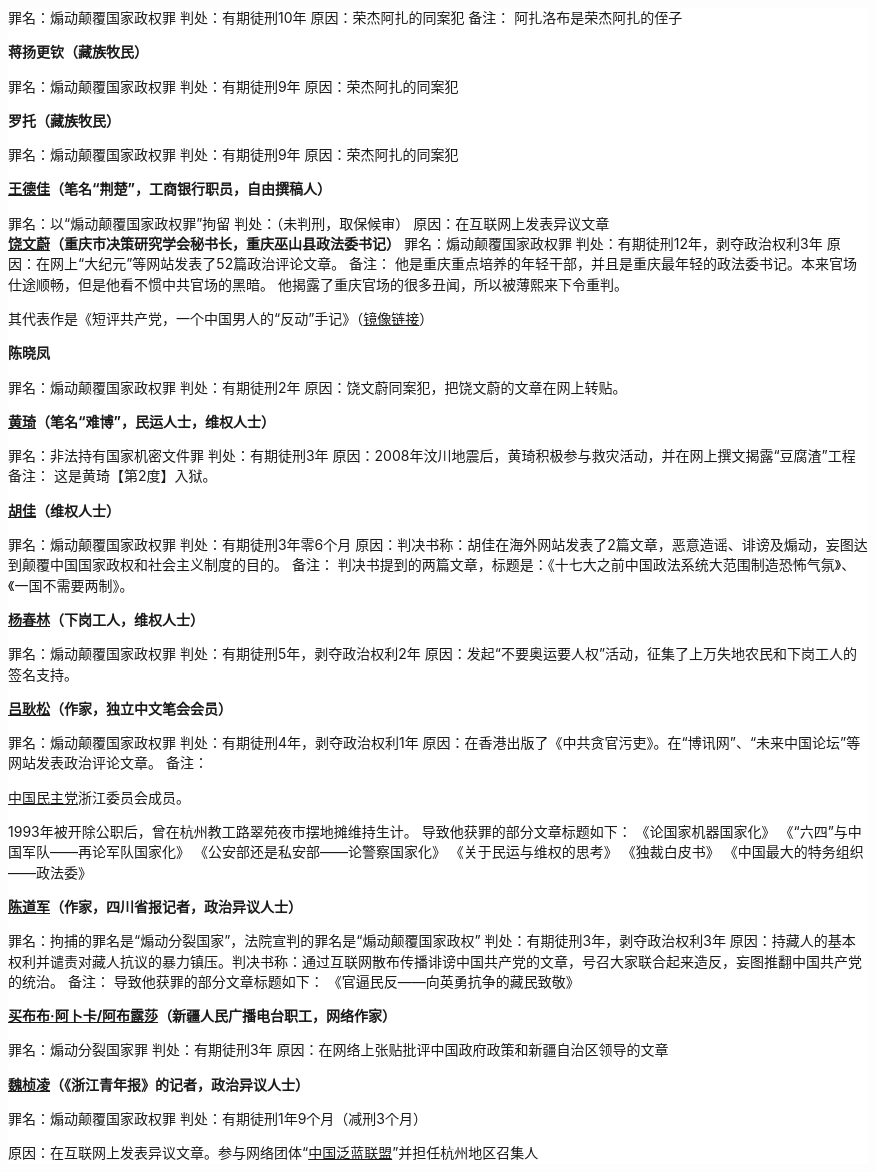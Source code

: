罪名：煽动颠覆国家政权罪 判处：有期徒刑10年 原因：荣杰阿扎的同案犯 备注： 阿扎洛布是荣杰阿扎的侄子

**蒋扬更钦（藏族牧民）**

罪名：煽动颠覆国家政权罪 判处：有期徒刑9年 原因：荣杰阿扎的同案犯

**罗托（藏族牧民）**

罪名：煽动颠覆国家政权罪 判处：有期徒刑9年 原因：荣杰阿扎的同案犯

**[王德佳](https://www.chinesepen.org/blog/archives/1547)（笔名“荆楚”，工商银行职员，自由撰稿人）**

罪名：以“煽动颠覆国家政权罪”拘留 判处：（未判刑，取保候审） 原因：在互联网上发表异议文章  
**[饶文蔚](https://www.chinesepen.org/blog/archives/1689)（重庆市决策研究学会秘书长，重庆巫山县政法委书记）** 罪名：煽动颠覆国家政权罪 判处：有期徒刑12年，剥夺政治权利3年 原因：在网上“大纪元”等网站发表了52篇政治评论文章。 备注： 他是重庆重点培养的年轻干部，并且是重庆最年轻的政法委书记。本来官场仕途顺畅，但是他看不惯中共官场的黑暗。 他揭露了重庆官场的很多丑闻，所以被薄熙来下令重判。

其代表作是《短评共产党，一个中国男人的“反动”手记》（[镜像链接](https://chinadigitaltimes.net/chinese/2012/07/%E9%A5%B6%E6%96%87%E8%94%9A%EF%BC%9A%E7%9F%AD%E8%AF%84%E5%85%B1%E4%BA%A7%E5%85%9A-%E4%B8%80%E4%B8%AA%E4%B8%AD%E5%9B%BD%E7%94%B7%E4%BA%BA%E7%9A%84%E5%8F%8D%E5%8A%A8%E6%89%8B/)）

**陈晓凤**

罪名：煽动颠覆国家政权罪 判处：有期徒刑2年 原因：饶文蔚同案犯，把饶文蔚的文章在网上转贴。

**[黄琦](https://zh.wikipedia.org/wiki/%E9%BB%84%E7%90%A6)（笔名“难博”，民运人士，维权人士）**

罪名：非法持有国家机密文件罪 判处：有期徒刑3年 原因：2008年汶川地震后，黄琦积极参与救灾活动，并在网上撰文揭露“豆腐渣”工程 备注： 这是黄琦【第2度】入狱。

**[胡佳](https://zh.wikipedia.org/wiki/%E8%83%A1%E4%BD%B3_(%E7%A4%BE%E6%9C%83%E6%B4%BB%E5%8B%95%E5%AE%B6))（维权人士）**

罪名：煽动颠覆国家政权罪 判处：有期徒刑3年零6个月 原因：判决书称：胡佳在海外网站发表了2篇文章，恶意造谣、诽谤及煽动，妄图达到颠覆中国国家政权和社会主义制度的目的。 备注： 判决书提到的两篇文章，标题是：《十七大之前中国政法系统大范围制造恐怖气氛》、《一国不需要两制》。

**[杨春林](https://www.64wiki.com/info/content.php?pid=1700)（下岗工人，维权人士）**

罪名：煽动颠覆国家政权罪 判处：有期徒刑5年，剥夺政治权利2年 原因：发起“不要奥运要人权”活动，征集了上万失地农民和下岗工人的签名支持。

**[吕耿松](https://zh.wikipedia.org/wiki/%E5%90%95%E8%80%BF%E6%9D%BE)（作家，独立中文笔会会员）**

罪名：煽动颠覆国家政权罪 判处：有期徒刑4年，剥夺政治权利1年 原因：在香港出版了《中共贪官污吏》。在“博讯网”、“未来中国论坛”等网站发表政治评论文章。 备注：

[中国民主党](https://zh.wikipedia.org/wiki/%E4%B8%AD%E5%9C%8B%E6%B0%91%E4%B8%BB%E9%BB%A8)浙江委员会成员。

1993年被开除公职后，曾在杭州教工路翠苑夜市摆地摊维持生计。 导致他获罪的部分文章标题如下： 《论国家机器国家化》 《“六四”与中国军队——再论军队国家化》 《公安部还是私安部——论警察国家化》 《关于民运与维权的思考》 《独裁白皮书》 《中国最大的特务组织——政法委》

**[陈道军](https://www.chinesepen.org/blog/archives/1559)（作家，四川省报记者，政治异议人士）**

罪名：拘捕的罪名是“煽动分裂国家”，法院宣判的罪名是“煽动颠覆国家政权” 判处：有期徒刑3年，剥夺政治权利3年 原因：持藏人的基本权利并谴责对藏人抗议的暴力镇压。判决书称：通过互联网散布传播诽谤中国共产党的文章，号召大家联合起来造反，妄图推翻中国共产党的统治。 备注： 导致他获罪的部分文章标题如下： 《官逼民反——向英勇抗争的藏民致敬》

**[买布布·阿卜卡/阿布露莎](https://www.chinesepen.org/blog/archives/1566)（新疆人民广播电台职工，网络作家）**

罪名：煽动分裂国家罪 判处：有期徒刑3年 原因：在网络上张贴批评中国政府政策和新疆自治区领导的文章

**[魏桢凌](https://www.chinesepen.org/blog/archives/1573)（《浙江青年报》的记者，政治异议人士）**

罪名：煽动颠覆国家政权罪 判处：有期徒刑1年9个月（减刑3个月）

原因：在互联网上发表异议文章。参与网络团体“[中国泛蓝联盟](https://zh.wikipedia.org/wiki/%E4%B8%AD%E5%9B%BD%E6%B3%9B%E8%93%9D%E8%81%94%E7%9B%9F)”并担任杭州地区召集人

